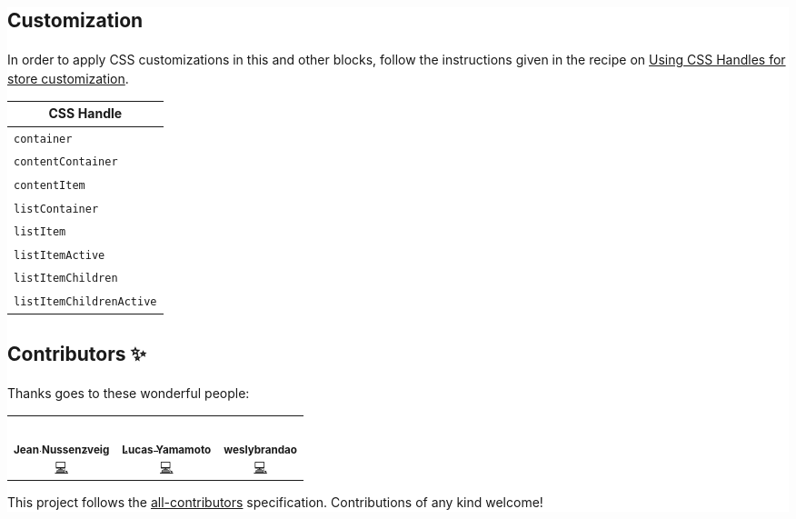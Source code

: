 ## Customization

In order to apply CSS customizations in this and other blocks, follow the instructions given in the recipe on [Using CSS Handles for store customization](https://vtex.io/docs/recipes/style/using-css-handles-for-store-customization).

| CSS Handle |
| ---------- |
| `container`  |
| `contentContainer`  |
| `contentItem`  |
| `listContainer`  |
| `listItem`  |
| `listItemActive`  |
| `listItemChildren` |
| `listItemChildrenActive` |



## Contributors ✨

Thanks goes to these wonderful people:




<table>
  <tr>
    <td align="center"><a href="https://github.com/JNussens"><img src="https://avatars0.githubusercontent.com/u/7662734?v=4" width="100px;" alt=""/><br /><sub><b>Jean Nussenzveig</b></sub></a><br /><a href="https://github.com/vtex-apps/tab-layout/commits?author=JNussens" title="Code">💻</a></td>
    <td align="center"><a href="https://github.com/lucasayb"><img src="https://avatars2.githubusercontent.com/u/17356081?v=4" width="100px;" alt=""/><br /><sub><b>Lucas Yamamoto</b></sub></a><br /><a href="https://github.com/vtex-apps/tab-layout/commits?author=lucasayb" title="Code">💻</a></td>
    <td align="center"><a href="https://acct.global/"><img src="https://avatars0.githubusercontent.com/u/38354801?v=4" width="100px;" alt=""/><br /><sub><b>weslybrandao</b></sub></a><br /><a href="https://github.com/vtex-apps/tab-layout/commits?author=weslybrandao" title="Code">💻</a></td>
  </tr>
</table>





This project follows the [all-contributors](https://github.com/all-contributors/all-contributors) specification. Contributions of any kind welcome!


